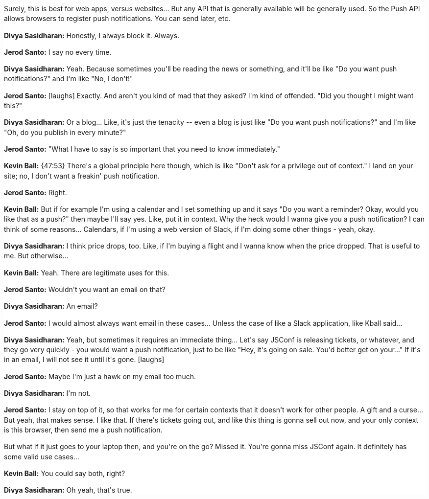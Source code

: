 Surely, this is best for web apps, versus websites... But any API that is generally available will be generally used. So the Push API allows browsers to register push notifications. You can send later, etc.

**Divya Sasidharan:** Honestly, I always block it. Always.

**Jerod Santo:** I say no every time.

**Divya Sasidharan:** Yeah. Because sometimes you'll be reading the news or something, and it'll be like "Do you want push notifications?" and I'm like "No, I don't!"

**Jerod Santo:** \[laughs\] Exactly. And aren't you kind of mad that they asked? I'm kind of offended. "Did you thought I might want this?"

**Divya Sasidharan:** Or a blog... Like, it's just the tenacity -- even a blog is just like "Do you want push notifications?" and I'm like "Oh, do you publish in every minute?"

**Jerod Santo:** "What I have to say is so important that you need to know immediately."

**Kevin Ball:** \{47:53\} There's a global principle here though, which is like "Don't ask for a privilege out of context." I land on your site; no, I don't want a freakin' push notification.

**Jerod Santo:** Right.

**Kevin Ball:** But if for example I'm using a calendar and I set something up and it says "Do you want a reminder? Okay, would you like that as a push?" then maybe I'll say yes. Like, put it in context. Why the heck would I wanna give you a push notification? I can think of some reasons... Calendars, if I'm using a web version of Slack, if I'm doing some other things - yeah, okay.

**Divya Sasidharan:** I think price drops, too. Like, if I'm buying a flight and I wanna know when the price dropped. That is useful to me. But otherwise...

**Kevin Ball:** Yeah. There are legitimate uses for this.

**Jerod Santo:** Wouldn't you want an email on that?

**Divya Sasidharan:** An email?

**Jerod Santo:** I would almost always want email in these cases... Unless the case of like a Slack application, like Kball said...

**Divya Sasidharan:** Yeah, but sometimes it requires an immediate thing... Let's say JSConf is releasing tickets, or whatever, and they go very quickly - you would want a push notification, just to be like "Hey, it's going on sale. You'd better get on your..." If it's in an email, I will not see it until it's gone. \[laughs\]

**Jerod Santo:** Maybe I'm just a hawk on my email too much.

**Divya Sasidharan:** I'm not.

**Jerod Santo:** I stay on top of it, so that works for me for certain contexts that it doesn't work for other people. A gift and a curse... But yeah, that makes sense. I like that. If there's tickets going out, and like this thing is gonna sell out now, and your only context is this browser, then send me a push notification.

But what if it just goes to your laptop then, and you're on the go? Missed it. You're gonna miss JSConf again. It definitely has some valid use cases...

**Kevin Ball:** You could say both, right?

**Divya Sasidharan:** Oh yeah, that's true.
